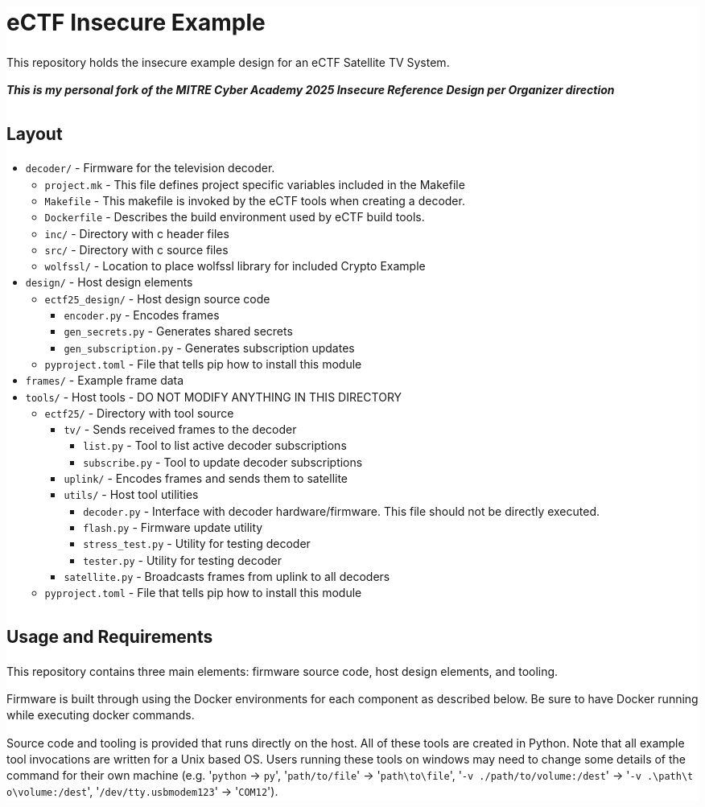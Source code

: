 # eCTF Insecure Example

This repository holds the insecure example design for an eCTF Satellite TV System. 

***This is my personal fork of the MITRE Cyber Academy 2025 Insecure Reference Design per Organizer direction***

## Layout

- `decoder/` - Firmware for the television decoder.
    - `project.mk` - This file defines project specific variables included in the Makefile
    - `Makefile` - This makefile is invoked by the eCTF tools when creating a decoder.
    - `Dockerfile` - Describes the build environment used by eCTF build tools.
    - `inc/` - Directory with c header files
    - `src/` - Directory with c source files
    - `wolfssl/` - Location to place wolfssl library for included Crypto Example
- `design/` - Host design elements
    - `ectf25_design/` - Host design source code
        - `encoder.py` - Encodes frames
        - `gen_secrets.py` - Generates shared secrets
        - `gen_subscription.py` - Generates subscription updates
    - `pyproject.toml` - File that tells pip how to install this module
- `frames/` - Example frame data
- `tools/` - Host tools - DO NOT MODIFY ANYTHING IN THIS DIRECTORY
    - `ectf25/` - Directory with tool source
        - `tv/` - Sends received frames to the decoder
            - `list.py` - Tool to list active decoder subscriptions
            - `subscribe.py` - Tool to update decoder subscriptions
        - `uplink/` - Encodes frames and sends them to satellite
        - `utils/` - Host tool utilities
            - `decoder.py` - Interface with decoder hardware/firmware. This file should not be directly executed.
            - `flash.py` - Firmware update utility
            - `stress_test.py` - Utility for testing decoder
            - `tester.py` - Utility for testing decoder
        - `satellite.py` - Broadcasts frames from uplink to all decoders
    - `pyproject.toml` - File that tells pip how to install this module

## Usage and Requirements

This repository contains three main elements: firmware source code, host design elements, and tooling.

Firmware is built through using the Docker environments for each component as
described below. Be sure to have Docker running while executing docker commands.

Source code and tooling is provided that runs directly on the host. All of
these tools are created in Python. Note that all example tool invocations
are written for a Unix based OS. Users running these tools on windows may need
to change some details of the command for their own machine (e.g. '`python` -> `py`',
'`path/to/file`' -> '`path\to\file`', '`-v ./path/to/volume:/dest`' ->
'`-v .\path\to\volume:/dest`', '`/dev/tty.usbmodem123`' -> '`COM12`').
